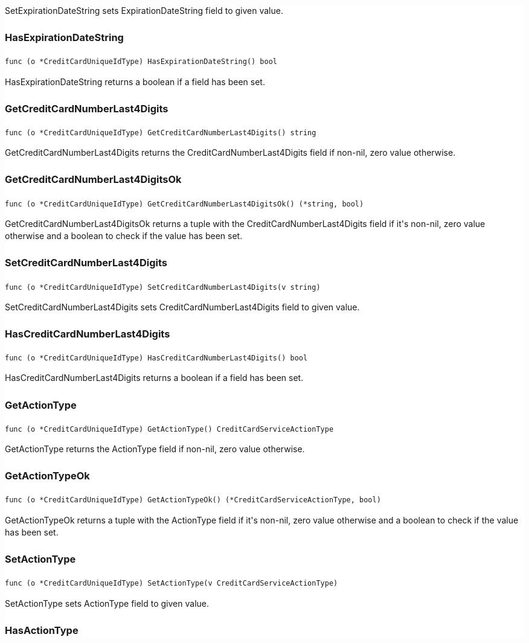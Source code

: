 SetExpirationDateString sets ExpirationDateString field to given value.

### HasExpirationDateString

`func (o *CreditCardUniqueIdType) HasExpirationDateString() bool`

HasExpirationDateString returns a boolean if a field has been set.

### GetCreditCardNumberLast4Digits

`func (o *CreditCardUniqueIdType) GetCreditCardNumberLast4Digits() string`

GetCreditCardNumberLast4Digits returns the CreditCardNumberLast4Digits field if non-nil, zero value otherwise.

### GetCreditCardNumberLast4DigitsOk

`func (o *CreditCardUniqueIdType) GetCreditCardNumberLast4DigitsOk() (*string, bool)`

GetCreditCardNumberLast4DigitsOk returns a tuple with the CreditCardNumberLast4Digits field if it's non-nil, zero value otherwise
and a boolean to check if the value has been set.

### SetCreditCardNumberLast4Digits

`func (o *CreditCardUniqueIdType) SetCreditCardNumberLast4Digits(v string)`

SetCreditCardNumberLast4Digits sets CreditCardNumberLast4Digits field to given value.

### HasCreditCardNumberLast4Digits

`func (o *CreditCardUniqueIdType) HasCreditCardNumberLast4Digits() bool`

HasCreditCardNumberLast4Digits returns a boolean if a field has been set.

### GetActionType

`func (o *CreditCardUniqueIdType) GetActionType() CreditCardServiceActionType`

GetActionType returns the ActionType field if non-nil, zero value otherwise.

### GetActionTypeOk

`func (o *CreditCardUniqueIdType) GetActionTypeOk() (*CreditCardServiceActionType, bool)`

GetActionTypeOk returns a tuple with the ActionType field if it's non-nil, zero value otherwise
and a boolean to check if the value has been set.

### SetActionType

`func (o *CreditCardUniqueIdType) SetActionType(v CreditCardServiceActionType)`

SetActionType sets ActionType field to given value.

### HasActionType
